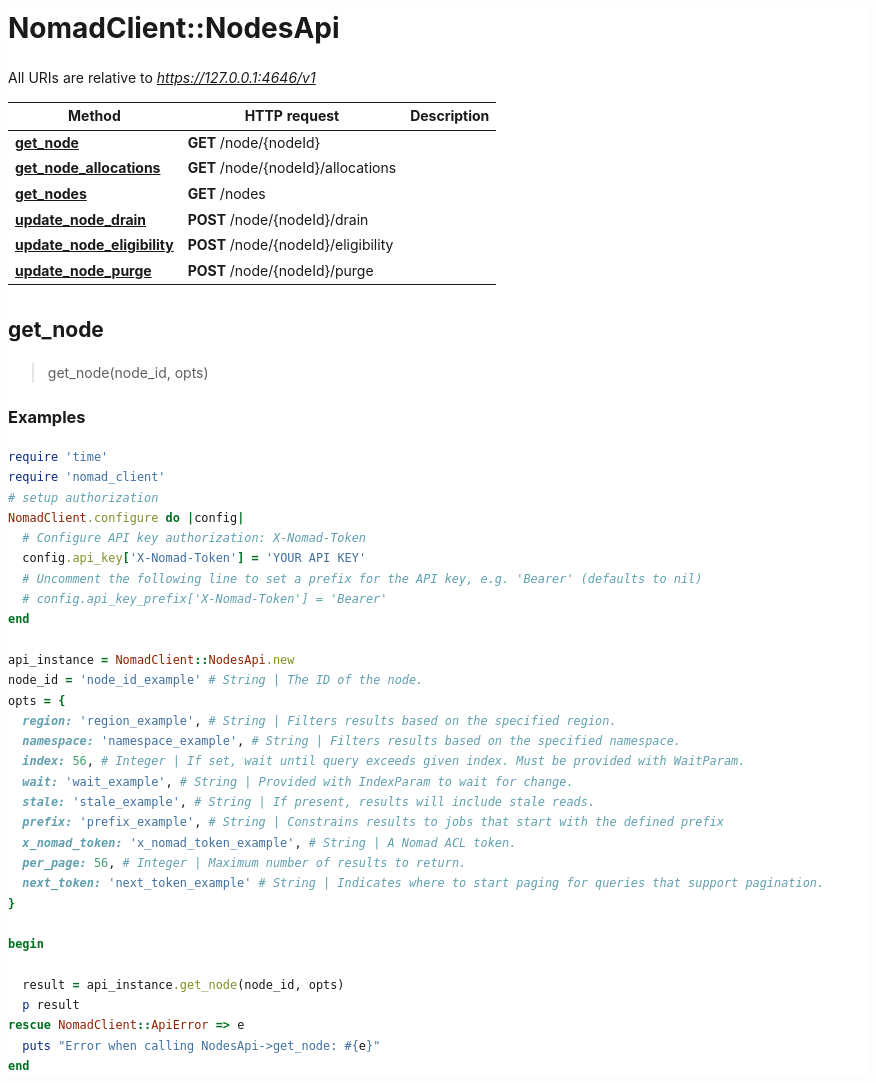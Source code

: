 # NomadClient::NodesApi

All URIs are relative to *https://127.0.0.1:4646/v1*

| Method | HTTP request | Description |
| ------ | ------------ | ----------- |
| [**get_node**](NodesApi.md#get_node) | **GET** /node/{nodeId} |  |
| [**get_node_allocations**](NodesApi.md#get_node_allocations) | **GET** /node/{nodeId}/allocations |  |
| [**get_nodes**](NodesApi.md#get_nodes) | **GET** /nodes |  |
| [**update_node_drain**](NodesApi.md#update_node_drain) | **POST** /node/{nodeId}/drain |  |
| [**update_node_eligibility**](NodesApi.md#update_node_eligibility) | **POST** /node/{nodeId}/eligibility |  |
| [**update_node_purge**](NodesApi.md#update_node_purge) | **POST** /node/{nodeId}/purge |  |


## get_node

> <Node> get_node(node_id, opts)



### Examples

```ruby
require 'time'
require 'nomad_client'
# setup authorization
NomadClient.configure do |config|
  # Configure API key authorization: X-Nomad-Token
  config.api_key['X-Nomad-Token'] = 'YOUR API KEY'
  # Uncomment the following line to set a prefix for the API key, e.g. 'Bearer' (defaults to nil)
  # config.api_key_prefix['X-Nomad-Token'] = 'Bearer'
end

api_instance = NomadClient::NodesApi.new
node_id = 'node_id_example' # String | The ID of the node.
opts = {
  region: 'region_example', # String | Filters results based on the specified region.
  namespace: 'namespace_example', # String | Filters results based on the specified namespace.
  index: 56, # Integer | If set, wait until query exceeds given index. Must be provided with WaitParam.
  wait: 'wait_example', # String | Provided with IndexParam to wait for change.
  stale: 'stale_example', # String | If present, results will include stale reads.
  prefix: 'prefix_example', # String | Constrains results to jobs that start with the defined prefix
  x_nomad_token: 'x_nomad_token_example', # String | A Nomad ACL token.
  per_page: 56, # Integer | Maximum number of results to return.
  next_token: 'next_token_example' # String | Indicates where to start paging for queries that support pagination.
}

begin
  
  result = api_instance.get_node(node_id, opts)
  p result
rescue NomadClient::ApiError => e
  puts "Error when calling NodesApi->get_node: #{e}"
end
```
